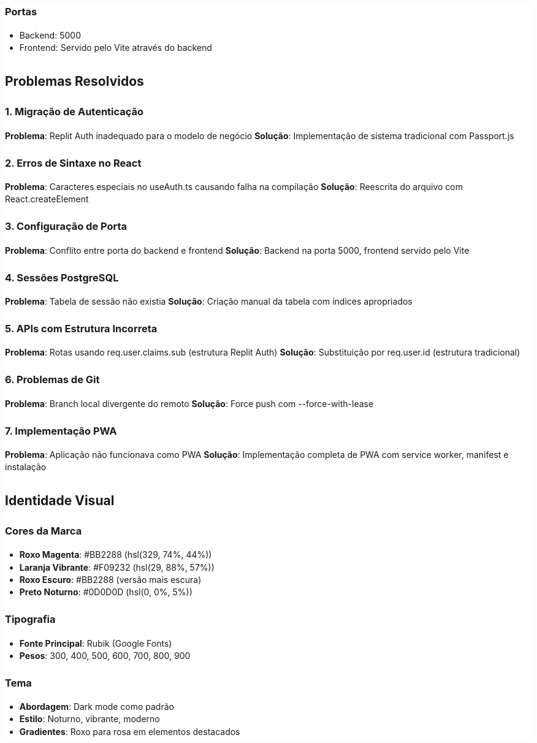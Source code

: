 ### Portas
- Backend: 5000
- Frontend: Servido pelo Vite através do backend

## Problemas Resolvidos

### 1. Migração de Autenticação
**Problema**: Replit Auth inadequado para o modelo de negócio
**Solução**: Implementação de sistema tradicional com Passport.js

### 2. Erros de Sintaxe no React
**Problema**: Caracteres especiais no useAuth.ts causando falha na compilação
**Solução**: Reescrita do arquivo com React.createElement

### 3. Configuração de Porta
**Problema**: Conflito entre porta do backend e frontend
**Solução**: Backend na porta 5000, frontend servido pelo Vite

### 4. Sessões PostgreSQL
**Problema**: Tabela de sessão não existia
**Solução**: Criação manual da tabela com índices apropriados

### 5. APIs com Estrutura Incorreta
**Problema**: Rotas usando req.user.claims.sub (estrutura Replit Auth)
**Solução**: Substituição por req.user.id (estrutura tradicional)

### 6. Problemas de Git
**Problema**: Branch local divergente do remoto
**Solução**: Force push com --force-with-lease

### 7. Implementação PWA
**Problema**: Aplicação não funcionava como PWA
**Solução**: Implementação completa de PWA com service worker, manifest e instalação

## Identidade Visual

### Cores da Marca
- **Roxo Magenta**: #BB2288 (hsl(329, 74%, 44%))
- **Laranja Vibrante**: #F09232 (hsl(29, 88%, 57%))
- **Roxo Escuro**: #BB2288 (versão mais escura)
- **Preto Noturno**: #0D0D0D (hsl(0, 0%, 5%))

### Tipografia
- **Fonte Principal**: Rubik (Google Fonts)
- **Pesos**: 300, 400, 500, 600, 700, 800, 900

### Tema
- **Abordagem**: Dark mode como padrão
- **Estilo**: Noturno, vibrante, moderno
- **Gradientes**: Roxo para rosa em elementos destacados
